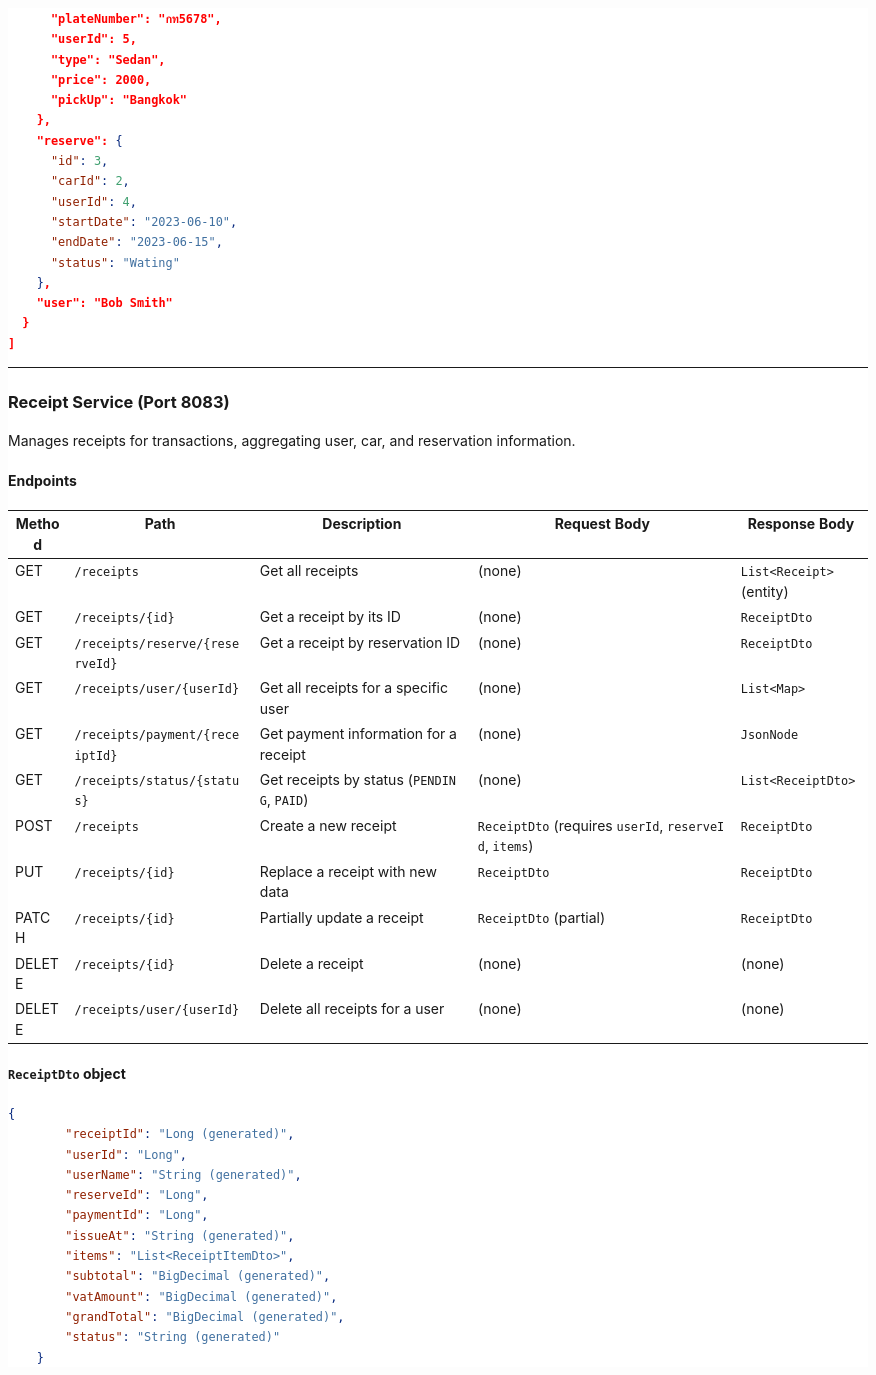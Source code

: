 ```json
      "plateNumber": "กท5678",
      "userId": 5,
      "type": "Sedan",
      "price": 2000,
      "pickUp": "Bangkok"
    },
    "reserve": {
      "id": 3,
      "carId": 2,
      "userId": 4,
      "startDate": "2023-06-10",
      "endDate": "2023-06-15",
      "status": "Wating"
    },
    "user": "Bob Smith"
  }
]
```

---

### Receipt Service (Port 8083)
Manages receipts for transactions, aggregating user, car, and reservation information.

#### Endpoints
| Method | Path | Description | Request Body | Response Body |
|--------|------|-------------|--------------|---------------|
| GET | `/receipts` | Get all receipts | (none) | `List<Receipt>` (entity)|
| GET | `/receipts/{id}` | Get a receipt by its ID | (none) | `ReceiptDto`|
| GET | `/receipts/reserve/{reserveId}` | Get a receipt by reservation ID | (none) |`ReceiptDto`|
| GET | `/receipts/user/{userId}` | Get all receipts for a specific user | (none) |`List<Map>`|
| GET | `/receipts/payment/{receiptId}` | Get payment information for a receipt | (none) |`JsonNode`|
| GET | `/receipts/status/{status}` | Get receipts by status (`PENDING`, `PAID`) |(none) | `List<ReceiptDto>` |
| POST | `/receipts` | Create a new receipt | `ReceiptDto` (requires `userId`, `reserveId`, `items`) |`ReceiptDto`|
| PUT | `/receipts/{id}` | Replace a receipt with new data | `ReceiptDto` |`ReceiptDto`|
| PATCH | `/receipts/{id}` | Partially update a receipt | `ReceiptDto` (partial) |`ReceiptDto`|
| DELETE | `/receipts/{id}` | Delete a receipt | (none) | (none)|
| DELETE | `/receipts/user/{userId}` | Delete all receipts for a user | (none) | (none)|

#### `ReceiptDto` object
```json
{
        "receiptId": "Long (generated)",
        "userId": "Long",
        "userName": "String (generated)",
        "reserveId": "Long",
        "paymentId": "Long",
        "issueAt": "String (generated)",
        "items": "List<ReceiptItemDto>",
        "subtotal": "BigDecimal (generated)",
        "vatAmount": "BigDecimal (generated)",
        "grandTotal": "BigDecimal (generated)",
        "status": "String (generated)"
    }
```